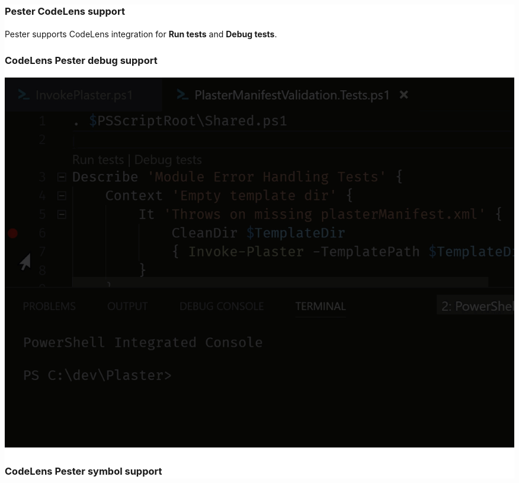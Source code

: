 ### Pester CodeLens support

Pester supports CodeLens integration for **Run tests** and **Debug tests**.

### CodeLens Pester debug support

![CodeLens Pester Debug Support](images/powershell/codeLensPesterDebug.gif)

### CodeLens Pester symbol support
